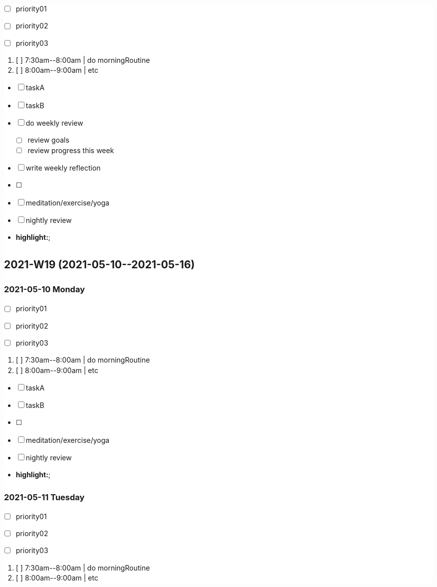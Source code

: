 - [ ] priority01  
- [ ] priority02  
- [ ] priority03  

  

1. [ ] 7:30am--8:00am | do morningRoutine  
2. [ ] 8:00am--9:00am | etc  

  

- [ ] taskA  
- [ ] taskB  

- [ ] do weekly review  
  - [ ] review goals  
  - [ ] review progress this week  
- [ ] write weekly reflection  

- [ ]  
- [ ] meditation/exercise/yoga  
- [ ] nightly review  

  

- **highlight:**;  

## 2021-W19 (2021-05-10--2021-05-16)  

### 2021-05-10 Monday  

- [ ] priority01  
- [ ] priority02  
- [ ] priority03  

  

1. [ ] 7:30am--8:00am | do morningRoutine  
2. [ ] 8:00am--9:00am | etc  

  

- [ ] taskA  
- [ ] taskB  

- [ ]  
- [ ] meditation/exercise/yoga  
- [ ] nightly review  

  

- **highlight:**;  

### 2021-05-11 Tuesday  

- [ ] priority01  
- [ ] priority02  
- [ ] priority03  

  

1. [ ] 7:30am--8:00am | do morningRoutine  
2. [ ] 8:00am--9:00am | etc  
